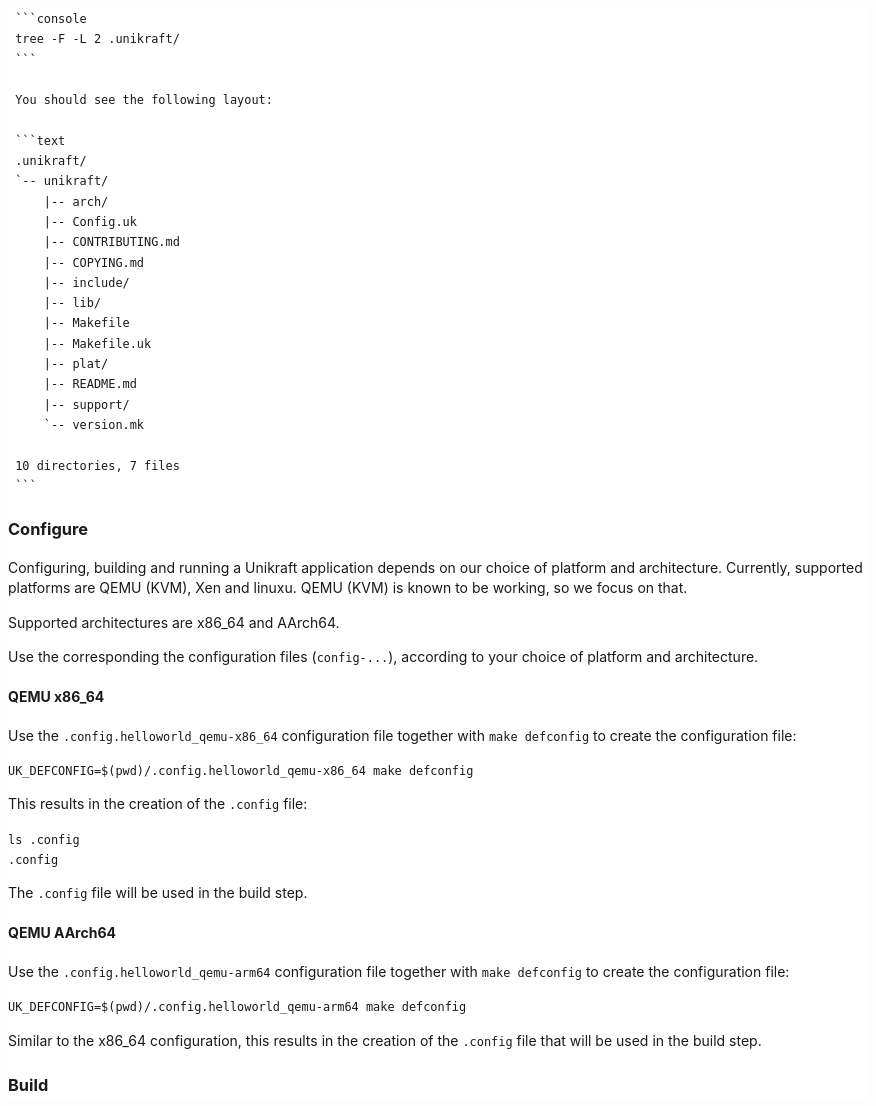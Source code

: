      ```console
     tree -F -L 2 .unikraft/
     ```

     You should see the following layout:

     ```text
     .unikraft/
     `-- unikraft/
         |-- arch/
         |-- Config.uk
         |-- CONTRIBUTING.md
         |-- COPYING.md
         |-- include/
         |-- lib/
         |-- Makefile
         |-- Makefile.uk
         |-- plat/
         |-- README.md
         |-- support/
         `-- version.mk

     10 directories, 7 files
     ```

### Configure

Configuring, building and running a Unikraft application depends on our choice of platform and architecture.
Currently, supported platforms are QEMU (KVM), Xen and linuxu.
QEMU (KVM) is known to be working, so we focus on that.

Supported architectures are x86_64 and AArch64.

Use the corresponding the configuration files (`config-...`), according to your choice of platform and architecture.

#### QEMU x86_64

Use the `.config.helloworld_qemu-x86_64` configuration file together with `make defconfig` to create the configuration file:

```console
UK_DEFCONFIG=$(pwd)/.config.helloworld_qemu-x86_64 make defconfig
```

This results in the creation of the `.config` file:

```console
ls .config
.config
```

The `.config` file will be used in the build step.

#### QEMU AArch64

Use the `.config.helloworld_qemu-arm64` configuration file together with `make defconfig` to create the configuration file:

```console
UK_DEFCONFIG=$(pwd)/.config.helloworld_qemu-arm64 make defconfig
```

Similar to the x86_64 configuration, this results in the creation of the `.config` file that will be used in the build step.

### Build
